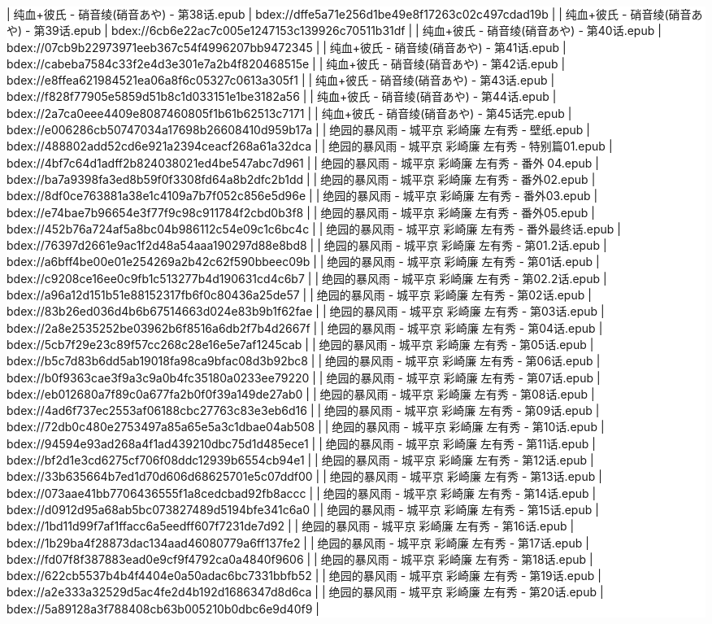 | 纯血+彼氏 - 硝音绫(硝音あや) - 第38话.epub | bdex://dffe5a71e256d1be49e8f17263c02c497cdad19b |
| 纯血+彼氏 - 硝音绫(硝音あや) - 第39话.epub | bdex://6cb6e22ac7c005e1247153c139926c70511b31df |
| 纯血+彼氏 - 硝音绫(硝音あや) - 第40话.epub | bdex://07cb9b22973971eeb367c54f4996207bb9472345 |
| 纯血+彼氏 - 硝音绫(硝音あや) - 第41话.epub | bdex://cabeba7584c33f2e4d3e301e7a2b4f820468515e |
| 纯血+彼氏 - 硝音绫(硝音あや) - 第42话.epub | bdex://e8ffea621984521ea06a8f6c05327c0613a305f1 |
| 纯血+彼氏 - 硝音绫(硝音あや) - 第43话.epub | bdex://f828f77905e5859d51b8c1d033151e1be3182a56 |
| 纯血+彼氏 - 硝音绫(硝音あや) - 第44话.epub | bdex://2a7ca0eee4409e8087460805f1b61b62513c7171 |
| 纯血+彼氏 - 硝音绫(硝音あや) - 第45话完.epub | bdex://e006286cb50747034a17698b26608410d959b17a |
| 绝园的暴风雨 - 城平京 彩崎廉 左有秀 - 壁纸.epub | bdex://488802add52cd6e921a2394ceacf268a61a32dca |
| 绝园的暴风雨 - 城平京 彩崎廉 左有秀 - 特别篇01.epub | bdex://4bf7c64d1adff2b824038021ed4be547abc7d961 |
| 绝园的暴风雨 - 城平京 彩崎廉 左有秀 - 番外 04.epub | bdex://ba7a9398fa3ed8b59f0f3308fd64a8b2dfc2b1dd |
| 绝园的暴风雨 - 城平京 彩崎廉 左有秀 - 番外02.epub | bdex://8df0ce763881a38e1c4109a7b7f052c856e5d96e |
| 绝园的暴风雨 - 城平京 彩崎廉 左有秀 - 番外03.epub | bdex://e74bae7b96654e3f77f9c98c911784f2cbd0b3f8 |
| 绝园的暴风雨 - 城平京 彩崎廉 左有秀 - 番外05.epub | bdex://452b76a724af5a8bc04b986112c54e09c1c6bc4c |
| 绝园的暴风雨 - 城平京 彩崎廉 左有秀 - 番外最终话.epub | bdex://76397d2661e9ac1f2d48a54aaa190297d88e8bd8 |
| 绝园的暴风雨 - 城平京 彩崎廉 左有秀 - 第01.2话.epub | bdex://a6bff4be00e01e254269a2b42c62f590bbeec09b |
| 绝园的暴风雨 - 城平京 彩崎廉 左有秀 - 第01话.epub | bdex://c9208ce16ee0c9fb1c513277b4d190631cd4c6b7 |
| 绝园的暴风雨 - 城平京 彩崎廉 左有秀 - 第02.2话.epub | bdex://a96a12d151b51e88152317fb6f0c80436a25de57 |
| 绝园的暴风雨 - 城平京 彩崎廉 左有秀 - 第02话.epub | bdex://83b26ed036d4b6b67514663d024e83b9b1f62fae |
| 绝园的暴风雨 - 城平京 彩崎廉 左有秀 - 第03话.epub | bdex://2a8e2535252be03962b6f8516a6db2f7b4d2667f |
| 绝园的暴风雨 - 城平京 彩崎廉 左有秀 - 第04话.epub | bdex://5cb7f29e23c89f57cc268c28e16e5e7af1245cab |
| 绝园的暴风雨 - 城平京 彩崎廉 左有秀 - 第05话.epub | bdex://b5c7d83b6dd5ab19018fa98ca9bfac08d3b92bc8 |
| 绝园的暴风雨 - 城平京 彩崎廉 左有秀 - 第06话.epub | bdex://b0f9363cae3f9a3c9a0b4fc35180a0233ee79220 |
| 绝园的暴风雨 - 城平京 彩崎廉 左有秀 - 第07话.epub | bdex://eb012680a7f89c0a677fa2b0f0f39a149de27ab0 |
| 绝园的暴风雨 - 城平京 彩崎廉 左有秀 - 第08话.epub | bdex://4ad6f737ec2553af06188cbc27763c83e3eb6d16 |
| 绝园的暴风雨 - 城平京 彩崎廉 左有秀 - 第09话.epub | bdex://72db0c480e2753497a85a65e5a3c1dbae04ab508 |
| 绝园的暴风雨 - 城平京 彩崎廉 左有秀 - 第10话.epub | bdex://94594e93ad268a4f1ad439210dbc75d1d485ece1 |
| 绝园的暴风雨 - 城平京 彩崎廉 左有秀 - 第11话.epub | bdex://bf2d1e3cd6275cf706f08ddc12939b6554cb94e1 |
| 绝园的暴风雨 - 城平京 彩崎廉 左有秀 - 第12话.epub | bdex://33b635664b7ed1d70d606d68625701e5c07ddf00 |
| 绝园的暴风雨 - 城平京 彩崎廉 左有秀 - 第13话.epub | bdex://073aae41bb7706436555f1a8cedcbad92fb8accc |
| 绝园的暴风雨 - 城平京 彩崎廉 左有秀 - 第14话.epub | bdex://d0912d95a68ab5bc073827489d5194bfe341c6a0 |
| 绝园的暴风雨 - 城平京 彩崎廉 左有秀 - 第15话.epub | bdex://1bd11d99f7af1ffacc6a5eedff607f7231de7d92 |
| 绝园的暴风雨 - 城平京 彩崎廉 左有秀 - 第16话.epub | bdex://1b29ba4f28873dac134aad46080779a6ff137fe2 |
| 绝园的暴风雨 - 城平京 彩崎廉 左有秀 - 第17话.epub | bdex://fd07f8f387883ead0e9cf9f4792ca0a4840f9606 |
| 绝园的暴风雨 - 城平京 彩崎廉 左有秀 - 第18话.epub | bdex://622cb5537b4b4f4404e0a50adac6bc7331bbfb52 |
| 绝园的暴风雨 - 城平京 彩崎廉 左有秀 - 第19话.epub | bdex://a2e333a32529d5ac4fe2d4b192d1686347d8d6ca |
| 绝园的暴风雨 - 城平京 彩崎廉 左有秀 - 第20话.epub | bdex://5a89128a3f788408cb63b005210b0dbc6e9d40f9 |
